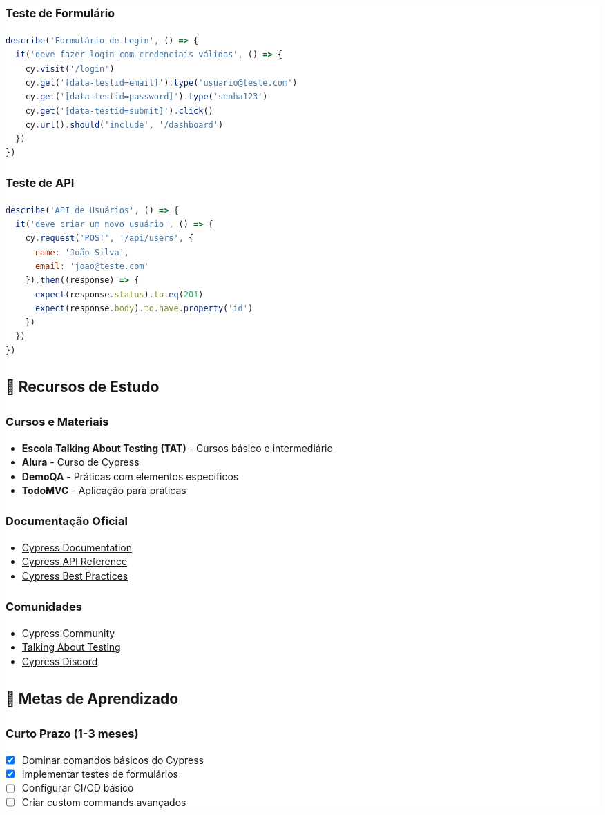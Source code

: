 ### Teste de Formulário
```javascript
describe('Formulário de Login', () => {
  it('deve fazer login com credenciais válidas', () => {
    cy.visit('/login')
    cy.get('[data-testid=email]').type('usuario@teste.com')
    cy.get('[data-testid=password]').type('senha123')
    cy.get('[data-testid=submit]').click()
    cy.url().should('include', '/dashboard')
  })
})
```

### Teste de API
```javascript
describe('API de Usuários', () => {
  it('deve criar um novo usuário', () => {
    cy.request('POST', '/api/users', {
      name: 'João Silva',
      email: 'joao@teste.com'
    }).then((response) => {
      expect(response.status).to.eq(201)
      expect(response.body).to.have.property('id')
    })
  })
})
```

## 📖 Recursos de Estudo

### Cursos e Materiais
- **Escola Talking About Testing (TAT)** - Cursos básico e intermediário
- **Alura** - Curso de Cypress
- **DemoQA** - Práticas com elementos específicos
- **TodoMVC** - Aplicação para práticas

### Documentação Oficial
- [Cypress Documentation](https://docs.cypress.io/)
- [Cypress API Reference](https://docs.cypress.io/api/table-of-contents)
- [Cypress Best Practices](https://docs.cypress.io/guides/references/best-practices)

### Comunidades
- [Cypress Community](https://github.com/cypress-io/cypress)
- [Talking About Testing](https://talkingabouttesting.com/)
- [Cypress Discord](https://discord.gg/cypress)

## 🎯 Metas de Aprendizado

### Curto Prazo (1-3 meses)
- [x] Dominar comandos básicos do Cypress
- [x] Implementar testes de formulários
- [ ] Configurar CI/CD básico
- [ ] Criar custom commands avançados
